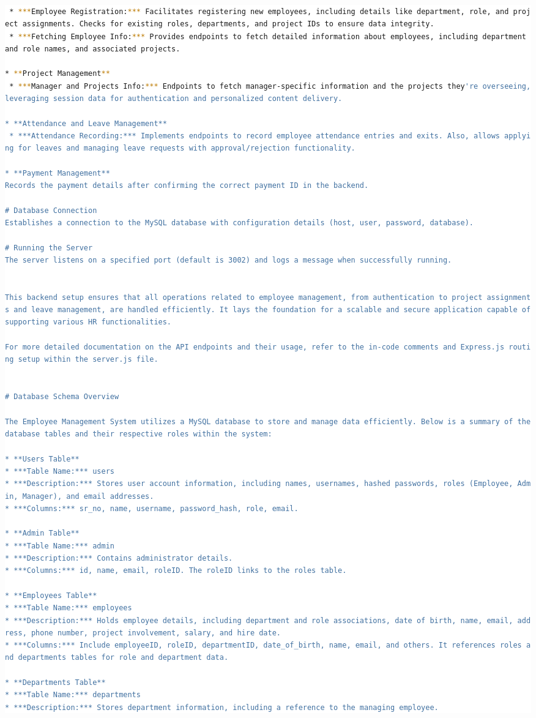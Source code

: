    ```bash
    * ***Employee Registration:*** Facilitates registering new employees, including details like department, role, and project assignments. Checks for existing roles, departments, and project IDs to ensure data integrity.
    * ***Fetching Employee Info:*** Provides endpoints to fetch detailed information about employees, including department and role names, and associated projects.

* **Project Management**
    * ***Manager and Projects Info:*** Endpoints to fetch manager-specific information and the projects they're overseeing, leveraging session data for authentication and personalized content delivery.

* **Attendance and Leave Management**
    * ***Attendance Recording:*** Implements endpoints to record employee attendance entries and exits. Also, allows applying for leaves and managing leave requests with approval/rejection functionality.

* **Payment Management**
Records the payment details after confirming the correct payment ID in the backend.

# Database Connection
Establishes a connection to the MySQL database with configuration details (host, user, password, database).

# Running the Server
The server listens on a specified port (default is 3002) and logs a message when successfully running.


This backend setup ensures that all operations related to employee management, from authentication to project assignments and leave management, are handled efficiently. It lays the foundation for a scalable and secure application capable of supporting various HR functionalities.

For more detailed documentation on the API endpoints and their usage, refer to the in-code comments and Express.js routing setup within the server.js file.


# Database Schema Overview

The Employee Management System utilizes a MySQL database to store and manage data efficiently. Below is a summary of the database tables and their respective roles within the system:

* **Users Table**
  * ***Table Name:*** users
  * ***Description:*** Stores user account information, including names, usernames, hashed passwords, roles (Employee, Admin, Manager), and email addresses.
  * ***Columns:*** sr_no, name, username, password_hash, role, email.
    
* **Admin Table**
  * ***Table Name:*** admin
  * ***Description:*** Contains administrator details.
  * ***Columns:*** id, name, email, roleID. The roleID links to the roles table.
    
* **Employees Table**
  * ***Table Name:*** employees
  * ***Description:*** Holds employee details, including department and role associations, date of birth, name, email, address, phone number, project involvement, salary, and hire date.
  * ***Columns:*** Include employeeID, roleID, departmentID, date_of_birth, name, email, and others. It references roles and departments tables for role and department data.

* **Departments Table**
  * ***Table Name:*** departments
  * ***Description:*** Stores department information, including a reference to the managing employee.
   ```